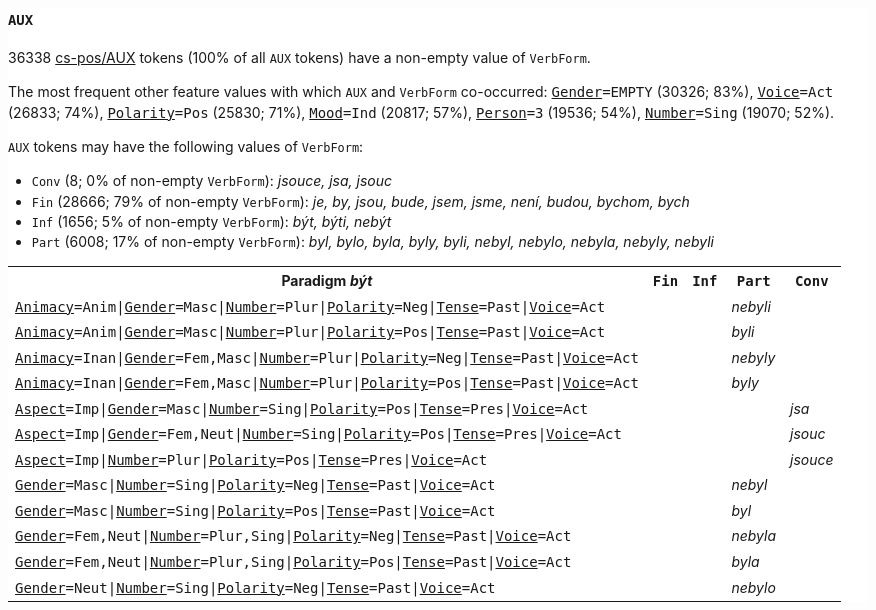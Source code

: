 
### `AUX`

36338 [cs-pos/AUX]() tokens (100% of all `AUX` tokens) have a non-empty value of `VerbForm`.

The most frequent other feature values with which `AUX` and `VerbForm` co-occurred: <tt><a href="Gender.html">Gender</a>=EMPTY</tt> (30326; 83%), <tt><a href="Voice.html">Voice</a>=Act</tt> (26833; 74%), <tt><a href="Polarity.html">Polarity</a>=Pos</tt> (25830; 71%), <tt><a href="Mood.html">Mood</a>=Ind</tt> (20817; 57%), <tt><a href="Person.html">Person</a>=3</tt> (19536; 54%), <tt><a href="Number.html">Number</a>=Sing</tt> (19070; 52%).

`AUX` tokens may have the following values of `VerbForm`:

* `Conv` (8; 0% of non-empty `VerbForm`): <em>jsouce, jsa, jsouc</em>
* `Fin` (28666; 79% of non-empty `VerbForm`): <em>je, by, jsou, bude, jsem, jsme, není, budou, bychom, bych</em>
* `Inf` (1656; 5% of non-empty `VerbForm`): <em>být, býti, nebýt</em>
* `Part` (6008; 17% of non-empty `VerbForm`): <em>byl, bylo, byla, byly, byli, nebyl, nebylo, nebyla, nebyly, nebyli</em>

<table>
  <tr><th>Paradigm <i>být</i></th><th><tt>Fin</tt></th><th><tt>Inf</tt></th><th><tt>Part</tt></th><th><tt>Conv</tt></th></tr>
  <tr><td><tt><a href="Animacy.html">Animacy</a>=Anim|<a href="Gender.html">Gender</a>=Masc|<a href="Number.html">Number</a>=Plur|<a href="Polarity.html">Polarity</a>=Neg|<a href="Tense.html">Tense</a>=Past|<a href="Voice.html">Voice</a>=Act</tt></td><td></td><td></td><td><em>nebyli</em></td><td></td></tr>
  <tr><td><tt><a href="Animacy.html">Animacy</a>=Anim|<a href="Gender.html">Gender</a>=Masc|<a href="Number.html">Number</a>=Plur|<a href="Polarity.html">Polarity</a>=Pos|<a href="Tense.html">Tense</a>=Past|<a href="Voice.html">Voice</a>=Act</tt></td><td></td><td></td><td><em>byli</em></td><td></td></tr>
  <tr><td><tt><a href="Animacy.html">Animacy</a>=Inan|<a href="Gender.html">Gender</a>=Fem,Masc|<a href="Number.html">Number</a>=Plur|<a href="Polarity.html">Polarity</a>=Neg|<a href="Tense.html">Tense</a>=Past|<a href="Voice.html">Voice</a>=Act</tt></td><td></td><td></td><td><em>nebyly</em></td><td></td></tr>
  <tr><td><tt><a href="Animacy.html">Animacy</a>=Inan|<a href="Gender.html">Gender</a>=Fem,Masc|<a href="Number.html">Number</a>=Plur|<a href="Polarity.html">Polarity</a>=Pos|<a href="Tense.html">Tense</a>=Past|<a href="Voice.html">Voice</a>=Act</tt></td><td></td><td></td><td><em>byly</em></td><td></td></tr>
  <tr><td><tt><a href="Aspect.html">Aspect</a>=Imp|<a href="Gender.html">Gender</a>=Masc|<a href="Number.html">Number</a>=Sing|<a href="Polarity.html">Polarity</a>=Pos|<a href="Tense.html">Tense</a>=Pres|<a href="Voice.html">Voice</a>=Act</tt></td><td></td><td></td><td></td><td><em>jsa</em></td></tr>
  <tr><td><tt><a href="Aspect.html">Aspect</a>=Imp|<a href="Gender.html">Gender</a>=Fem,Neut|<a href="Number.html">Number</a>=Sing|<a href="Polarity.html">Polarity</a>=Pos|<a href="Tense.html">Tense</a>=Pres|<a href="Voice.html">Voice</a>=Act</tt></td><td></td><td></td><td></td><td><em>jsouc</em></td></tr>
  <tr><td><tt><a href="Aspect.html">Aspect</a>=Imp|<a href="Number.html">Number</a>=Plur|<a href="Polarity.html">Polarity</a>=Pos|<a href="Tense.html">Tense</a>=Pres|<a href="Voice.html">Voice</a>=Act</tt></td><td></td><td></td><td></td><td><em>jsouce</em></td></tr>
  <tr><td><tt><a href="Gender.html">Gender</a>=Masc|<a href="Number.html">Number</a>=Sing|<a href="Polarity.html">Polarity</a>=Neg|<a href="Tense.html">Tense</a>=Past|<a href="Voice.html">Voice</a>=Act</tt></td><td></td><td></td><td><em>nebyl</em></td><td></td></tr>
  <tr><td><tt><a href="Gender.html">Gender</a>=Masc|<a href="Number.html">Number</a>=Sing|<a href="Polarity.html">Polarity</a>=Pos|<a href="Tense.html">Tense</a>=Past|<a href="Voice.html">Voice</a>=Act</tt></td><td></td><td></td><td><em>byl</em></td><td></td></tr>
  <tr><td><tt><a href="Gender.html">Gender</a>=Fem,Neut|<a href="Number.html">Number</a>=Plur,Sing|<a href="Polarity.html">Polarity</a>=Neg|<a href="Tense.html">Tense</a>=Past|<a href="Voice.html">Voice</a>=Act</tt></td><td></td><td></td><td><em>nebyla</em></td><td></td></tr>
  <tr><td><tt><a href="Gender.html">Gender</a>=Fem,Neut|<a href="Number.html">Number</a>=Plur,Sing|<a href="Polarity.html">Polarity</a>=Pos|<a href="Tense.html">Tense</a>=Past|<a href="Voice.html">Voice</a>=Act</tt></td><td></td><td></td><td><em>byla</em></td><td></td></tr>
  <tr><td><tt><a href="Gender.html">Gender</a>=Neut|<a href="Number.html">Number</a>=Sing|<a href="Polarity.html">Polarity</a>=Neg|<a href="Tense.html">Tense</a>=Past|<a href="Voice.html">Voice</a>=Act</tt></td><td></td><td></td><td><em>nebylo</em></td><td></td></tr>